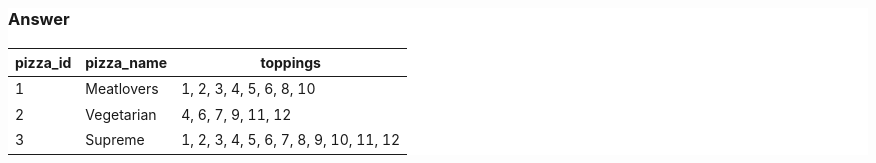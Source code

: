 ### Answer

| pizza_id | pizza_name | toppings                              |
| -------- | ---------- | ------------------------------------- |
| 1        | Meatlovers | 1, 2, 3, 4, 5, 6, 8, 10               |
| 2        | Vegetarian | 4, 6, 7, 9, 11, 12                    |
| 3        | Supreme    | 1, 2, 3, 4, 5, 6, 7, 8, 9, 10, 11, 12 |

